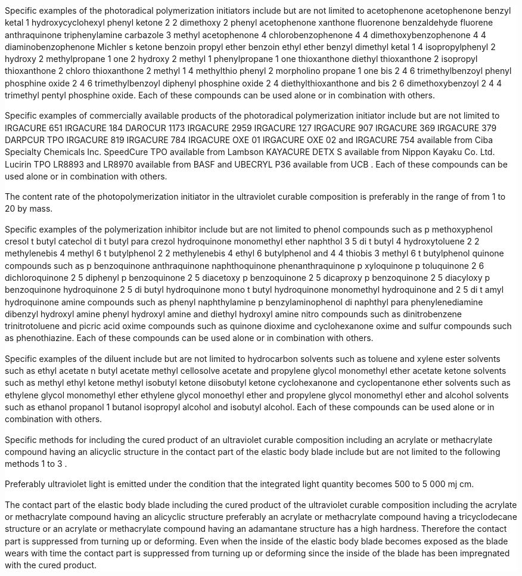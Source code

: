 Specific examples of the photoradical polymerization initiators include but are not limited to acetophenone acetophenone benzyl ketal 1 hydroxycyclohexyl phenyl ketone 2 2 dimethoxy 2 phenyl acetophenone xanthone fluorenone benzaldehyde fluorene anthraquinone triphenylamine carbazole 3 methyl acetophenone 4 chlorobenzophenone 4 4 dimethoxybenzophenone 4 4 diaminobenzophenone Michler s ketone benzoin propyl ether benzoin ethyl ether benzyl dimethyl ketal 1 4 isopropylphenyl 2 hydroxy 2 methylpropane 1 one 2 hydroxy 2 methyl 1 phenylpropane 1 one thioxanthone diethyl thioxanthone 2 isopropyl thioxanthone 2 chloro thioxanthone 2 methyl 1 4 methylthio phenyl 2 morpholino propane 1 one bis 2 4 6 trimethylbenzoyl phenyl phosphine oxide 2 4 6 trimethylbenzoyl diphenyl phosphine oxide 2 4 diethylthioxanthone and bis 2 6 dimethoxybenzoyl 2 4 4 trimethyl pentyl phosphine oxide. Each of these compounds can be used alone or in combination with others.

Specific examples of commercially available products of the photoradical polymerization initiator include but are not limited to IRGACURE 651 IRGACURE 184 DAROCUR 1173 IRGACURE 2959 IRGACURE 127 IRGACURE 907 IRGACURE 369 IRGACURE 379 DARPCUR TPO IRGACURE 819 IRGACURE 784 IRGACURE OXE 01 IRGACURE OXE 02 and IRGACURE 754 available from Ciba Specialty Chemicals Inc. SpeedCure TPO available from Lambson KAYACURE DETX S available from Nippon Kayaku Co. Ltd. Lucirin TPO LR8893 and LR8970 available from BASF and UBECRYL P36 available from UCB . Each of these compounds can be used alone or in combination with others.

The content rate of the photopolymerization initiator in the ultraviolet curable composition is preferably in the range of from 1 to 20 by mass.

Specific examples of the polymerization inhibitor include but are not limited to phenol compounds such as p methoxyphenol cresol t butyl catechol di t butyl para crezol hydroquinone monomethyl ether naphthol 3 5 di t butyl 4 hydroxytoluene 2 2 methylenebis 4 methyl 6 t butylphenol 2 2 methylenebis 4 ethyl 6 butylphenol and 4 4 thiobis 3 methyl 6 t butylphenol quinone compounds such as p benzoquinone anthraquinone naphthoquinone phenanthraquinone p xyloquinone p toluquinone 2 6 dichloroquinone 2 5 diphenyl p benzoquinone 2 5 diacetoxy p benzoquinone 2 5 dicaproxy p benzoquinone 2 5 diacyloxy p benzoquinone hydroquinone 2 5 di butyl hydroquinone mono t butyl hydroquinone monomethyl hydroquinone and 2 5 di t amyl hydroquinone amine compounds such as phenyl naphthylamine p benzylaminophenol di naphthyl para phenylenediamine dibenzyl hydroxyl amine phenyl hydroxyl amine and diethyl hydroxyl amine nitro compounds such as dinitrobenzene trinitrotoluene and picric acid oxime compounds such as quinone dioxime and cyclohexanone oxime and sulfur compounds such as phenothiazine. Each of these compounds can be used alone or in combination with others.

Specific examples of the diluent include but are not limited to hydrocarbon solvents such as toluene and xylene ester solvents such as ethyl acetate n butyl acetate methyl cellosolve acetate and propylene glycol monomethyl ether acetate ketone solvents such as methyl ethyl ketone methyl isobutyl ketone diisobutyl ketone cyclohexanone and cyclopentanone ether solvents such as ethylene glycol monomethyl ether ethylene glycol monoethyl ether and propylene glycol monomethyl ether and alcohol solvents such as ethanol propanol 1 butanol isopropyl alcohol and isobutyl alcohol. Each of these compounds can be used alone or in combination with others.

Specific methods for including the cured product of an ultraviolet curable composition including an acrylate or methacrylate compound having an alicyclic structure in the contact part of the elastic body blade include but are not limited to the following methods 1 to 3 .

Preferably ultraviolet light is emitted under the condition that the integrated light quantity becomes 500 to 5 000 mj cm.

The contact part of the elastic body blade including the cured product of the ultraviolet curable composition including the acrylate or methacrylate compound having an alicyclic structure preferably an acrylate or methacrylate compound having a tricyclodecane structure or an acrylate or methacrylate compound having an adamantane structure has a high hardness. Therefore the contact part is suppressed from turning up or deforming. Even when the inside of the elastic body blade becomes exposed as the blade wears with time the contact part is suppressed from turning up or deforming since the inside of the blade has been impregnated with the cured product.

